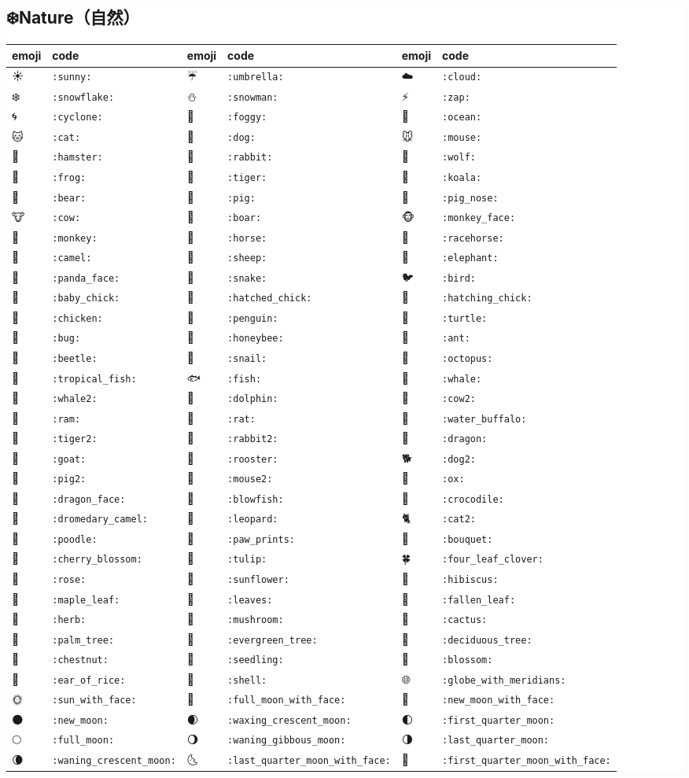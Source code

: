 ## ❄️Nature（自然）
| emoji |  code                     | emoji |  code                            | emoji  |  code                            |
| :---- |  :---------------------   | :---- |  :----------------------------   | :----  |  :-----------------------------  |
| ☀️    | `:sunny:`                 | ☔️    | `:umbrella:`                     | ☁️     | `:cloud:`                        |
| ❄️    | `:snowflake:`             | ⛄️    | `:snowman:`                      | ⚡️     | `:zap:`                          |
| 🌀    | `:cyclone:`               | 🌁    | `:foggy:`                        | 🌊     | `:ocean:`                        |
| 🐱    | `:cat:`                   | 🐶    | `:dog:`                          | 🐭     | `:mouse:`                        |
| 🐹    | `:hamster:`               | 🐰    | `:rabbit:`                       | 🐺     | `:wolf:`                         |
| 🐸    | `:frog:`                  | 🐯    | `:tiger:`                        | 🐨     | `:koala:`                        |
| 🐻    | `:bear:`                  | 🐷    | `:pig:`                          | 🐽     | `:pig_nose:`                     |
| 🐮    | `:cow:`                   | 🐗    | `:boar:`                         | 🐵     | `:monkey_face:`                  |
| 🐒    | `:monkey:`                | 🐴    | `:horse:`                        | 🐎     | `:racehorse:`                    |
| 🐫    | `:camel:`                 | 🐑    | `:sheep:`                        | 🐘     | `:elephant:`                     |
| 🐼    | `:panda_face:`            | 🐍    | `:snake:`                        | 🐦     | `:bird:`                         |
| 🐤    | `:baby_chick:`            | 🐥    | `:hatched_chick:`                | 🐣     | `:hatching_chick:`               |
| 🐔    | `:chicken:`               | 🐧    | `:penguin:`                      | 🐢     | `:turtle:`                       |
| 🐛    | `:bug:`                   | 🐝    | `:honeybee:`                     | 🐜     | `:ant:`                          |
| 🐞    | `:beetle:`                | 🐌    | `:snail:`                        | 🐙     | `:octopus:`                      |
| 🐠    | `:tropical_fish:`         | 🐟    | `:fish:`                         | 🐳     | `:whale:`                        |
| 🐋    | `:whale2:`                | 🐬    | `:dolphin:`                      | 🐄     | `:cow2:`                         |
| 🐏    | `:ram:`                   | 🐀    | `:rat:`                          | 🐃     | `:water_buffalo:`                |
| 🐅    | `:tiger2:`                | 🐇    | `:rabbit2:`                      | 🐉     | `:dragon:`                       |
| 🐐    | `:goat:`                  | 🐓    | `:rooster:`                      | 🐕     | `:dog2:`                         |
| 🐖    | `:pig2:`                  | 🐁    | `:mouse2:`                       | 🐂     | `:ox:`                           |
| 🐲    | `:dragon_face:`           | 🐡    | `:blowfish:`                     | 🐊     | `:crocodile:`                    |
| 🐪    | `:dromedary_camel:`       | 🐆    | `:leopard:`                      | 🐈     | `:cat2:`                         |
| 🐩    | `:poodle:`                | 🐾    | `:paw_prints:`                   | 💐     | `:bouquet:`                      |
| 🌸    | `:cherry_blossom:`        | 🌷    | `:tulip:`                        | 🍀     | `:four_leaf_clover:`             |
| 🌹    | `:rose:`                  | 🌻    | `:sunflower:`                    | 🌺     | `:hibiscus:`                     |
| 🍁    | `:maple_leaf:`            | 🍃    | `:leaves:`                       | 🍂     | `:fallen_leaf:`                  |
| 🌿    | `:herb:`                  | 🍄    | `:mushroom:`                     | 🌵     | `:cactus:`                       |
| 🌴    | `:palm_tree:`             | 🌲    | `:evergreen_tree:`               | 🌳     | `:deciduous_tree:`               |
| 🌰    | `:chestnut:`              | 🌱    | `:seedling:`                     | 🌼     | `:blossom:`                      |
| 🌾    | `:ear_of_rice:`           | 🐚    | `:shell:`                        | 🌐     | `:globe_with_meridians:`         |
| 🌞    | `:sun_with_face:`         | 🌝    | `:full_moon_with_face:`          | 🌚     | `:new_moon_with_face:`           |
| 🌑    | `:new_moon:`              | 🌒    | `:waxing_crescent_moon:`         | 🌓     | `:first_quarter_moon:`           |
| 🌕    | `:full_moon:`             | 🌖    | `:waning_gibbous_moon:`          | 🌗     | `:last_quarter_moon:`            |
| 🌘    | `:waning_crescent_moon:`  | 🌜    | `:last_quarter_moon_with_face:`  | 🌛     | `:first_quarter_moon_with_face:` |